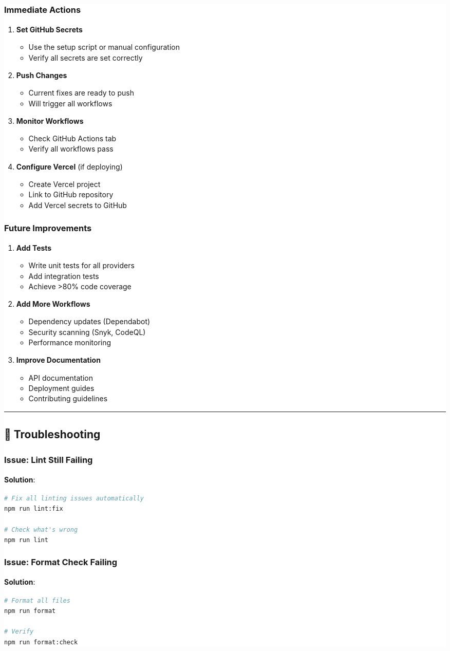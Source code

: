 ### Immediate Actions

1. **Set GitHub Secrets**
   - Use the setup script or manual configuration
   - Verify all secrets are set correctly

2. **Push Changes**
   - Current fixes are ready to push
   - Will trigger all workflows

3. **Monitor Workflows**
   - Check GitHub Actions tab
   - Verify all workflows pass

4. **Configure Vercel** (if deploying)
   - Create Vercel project
   - Link to GitHub repository
   - Add Vercel secrets to GitHub

### Future Improvements

1. **Add Tests**
   - Write unit tests for all providers
   - Add integration tests
   - Achieve >80% code coverage

2. **Add More Workflows**
   - Dependency updates (Dependabot)
   - Security scanning (Snyk, CodeQL)
   - Performance monitoring

3. **Improve Documentation**
   - API documentation
   - Deployment guides
   - Contributing guidelines

---

## 🔧 Troubleshooting

### Issue: Lint Still Failing

**Solution**:
```bash
# Fix all linting issues automatically
npm run lint:fix

# Check what's wrong
npm run lint
```

### Issue: Format Check Failing

**Solution**:
```bash
# Format all files
npm run format

# Verify
npm run format:check
```
